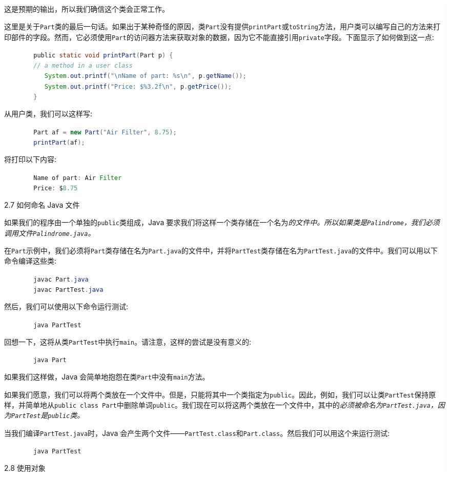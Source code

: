 
这是预期的输出，所以我们确信这个类会正常工作。

这里是关于`Part`类的最后一句话。如果出于某种奇怪的原因，类`Part`没有提供`printPart`或`toString`方法，用户类可以编写自己的方法来打印部件的字段。然而，它必须使用`Part`的访问器方法来获取对象的数据，因为它不能直接引用`private`字段。下面显示了如何做到这一点:

```java
        public static void printPart(Part p) {
        // a method in a user class
           System.out.printf("\nName of part: %s\n", p.getName());
           System.out.printf("Price: $%3.2f\n", p.getPrice());
        }
```

从用户类，我们可以这样写:

```java
        Part af = new Part("Air Filter", 8.75);
        printPart(af);
```

将打印以下内容:

```java
        Name of part: Air Filter
        Price: $8.75
```

2.7 如何命名 Java 文件

如果我们的程序由一个单独的`public`类组成，Java 要求我们将这样一个类存储在一个名为*的文件中。所以如果类是`Palindrome`，我们必须调用文件`Palindrome.java`。*

在`Part`示例中，我们必须将`Part`类存储在名为`Part.java`的文件中，并将`PartTest`类存储在名为`PartTest.java`的文件中。我们可以用以下命令编译这些类:

```java
        javac Part.java
        javac PartTest.java
```

然后，我们可以使用以下命令运行测试:

```java
        java PartTest
```

回想一下，这将从类`PartTest`中执行`main`。请注意，这样的尝试是没有意义的:

```java
        java Part
```

如果我们这样做，Java 会简单地抱怨在类`Part`中没有`main`方法。

如果我们愿意，我们可以将两个类放在一个文件中。但是，只能将其中一个类指定为`public`。因此，例如，我们可以让类`PartTest`保持原样，并简单地从`public class Part`中删除单词`public`。我们现在可以将这两个类放在一个文件中，其中的*必须被命名为`PartTest.java`，因为`PartTest`是`public`类。*

当我们编译`PartTest.java`时，Java 会产生两个文件——`PartTest.class`和`Part.class`。然后我们可以用这个来运行测试:

```java
        java PartTest
```

2.8 使用对象
